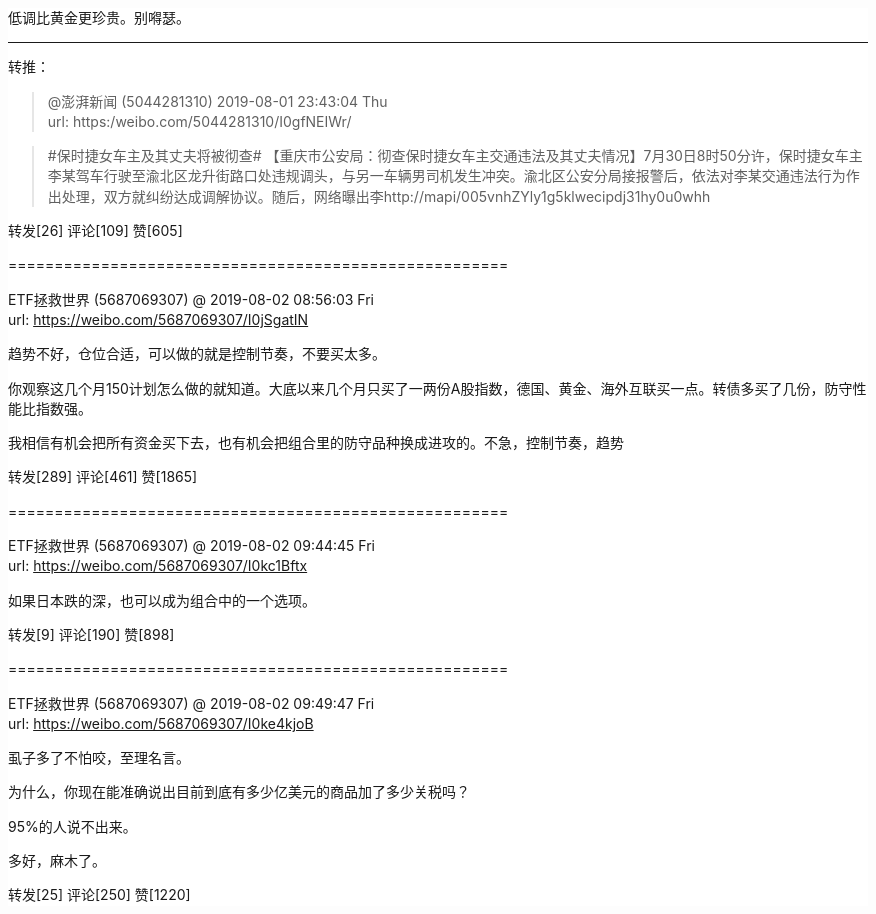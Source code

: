 低调比黄金更珍贵。别嘚瑟。

------------------------------------------------------
转推：
>  @澎湃新闻 (5044281310)
>  2019-08-01 23:43:04 Thu  
>  url: https:/weibo.com/5044281310/I0gfNEIWr/

>  #保时捷女车主及其丈夫将被彻查# 【重庆市公安局：彻查保时捷女车主交通违法及其丈夫情况】7月30日8时50分许，保时捷女车主李某驾车行驶至渝北区龙升街路口处违规调头，与另一车辆男司机发生冲突。渝北区公安分局接报警后，依法对李某交通违法行为作出处理，双方就纠纷达成调解协议。随后，网络曝出李 ​​​ http://mapi/005vnhZYly1g5klwecipdj31hy0u0whh

转发[26]  评论[109]  赞[605] 

======================================================






ETF拯救世界 (5687069307) @
2019-08-02 08:56:03 Fri  
url: https://weibo.com/5687069307/I0jSgatIN

趋势不好，仓位合适，可以做的就是控制节奏，不要买太多。

你观察这几个月150计划怎么做的就知道。大底以来几个月只买了一两份A股指数，德国、黄金、海外互联买一点。转债多买了几份，防守性能比指数强。

我相信有机会把所有资金买下去，也有机会把组合里的防守品种换成进攻的。不急，控制节奏，趋势 ​​​

转发[289]  评论[461]  赞[1865] 

======================================================






ETF拯救世界 (5687069307) @
2019-08-02 09:44:45 Fri  
url: https://weibo.com/5687069307/I0kc1Bftx

如果日本跌的深，也可以成为组合中的一个选项。 ​​​

转发[9]  评论[190]  赞[898] 

======================================================






ETF拯救世界 (5687069307) @
2019-08-02 09:49:47 Fri  
url: https://weibo.com/5687069307/I0ke4kjoB

虱子多了不怕咬，至理名言。

为什么，你现在能准确说出目前到底有多少亿美元的商品加了多少关税吗？

95%的人说不出来。

多好，麻木了。 ​​​

转发[25]  评论[250]  赞[1220] 
